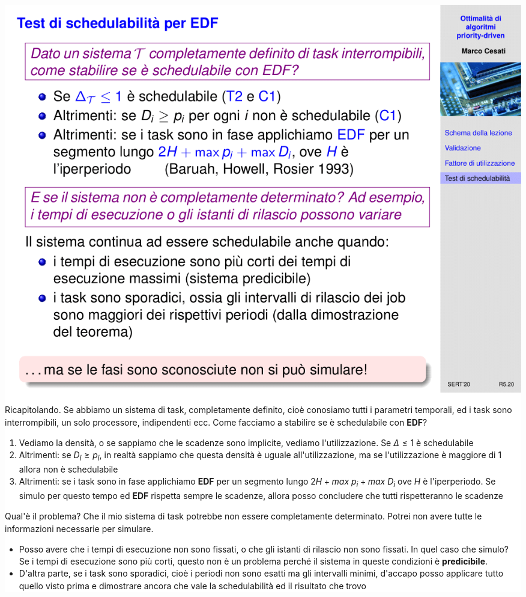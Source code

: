 ![](img/lez-R05/lez-R05-p1-20.png)

Ricapitolando. Se abbiamo un sistema di task, completamente definito, cioè conosiamo tutti i parametri temporali, ed i task sono interrompibili, un solo processore, indipendenti ecc. Come facciamo a stabilire se è schedulabile con **EDF**?

1. Vediamo la densità, o se sappiamo che le scadenze sono implicite, vediamo l'utilizzazione. Se $\Delta \le 1$ è schedulabile
2. Altrimenti: se $D_i \ge p_i$, in realtà sappiamo che questa densità è uguale all'utilizzazione, ma se l'utilizzazione è maggiore di 1 allora non è schedulabile
3. Altrimenti: se i task sono in fase applichiamo **EDF** per un segmento lungo $2H + max\ p_i + max\ D_i$ ove $H$ è l'iperperiodo. Se simulo per questo tempo ed **EDF** rispetta sempre le scadenze, allora posso concludere che tutti rispetteranno le scadenze

Qual'è il problema? Che il mio sistema di task potrebbe non essere completamente determinato. Potrei non avere tutte le informazioni necessarie per simulare. 

- Posso avere che i tempi di esecuzione non sono fissati, o che gli istanti di rilascio non sono fissati. In quel caso che simulo? Se i tempi di esecuzione sono più corti, questo non è un problema perché il sistema in queste condizioni è **predicibile**.
- D'altra parte, se i task sono sporadici, cioè i periodi non sono esatti ma gli intervalli minimi, d'accapo posso applicare tutto quello visto prima e dimostrare ancora che vale la schedulabilità ed il risultato che trovo
